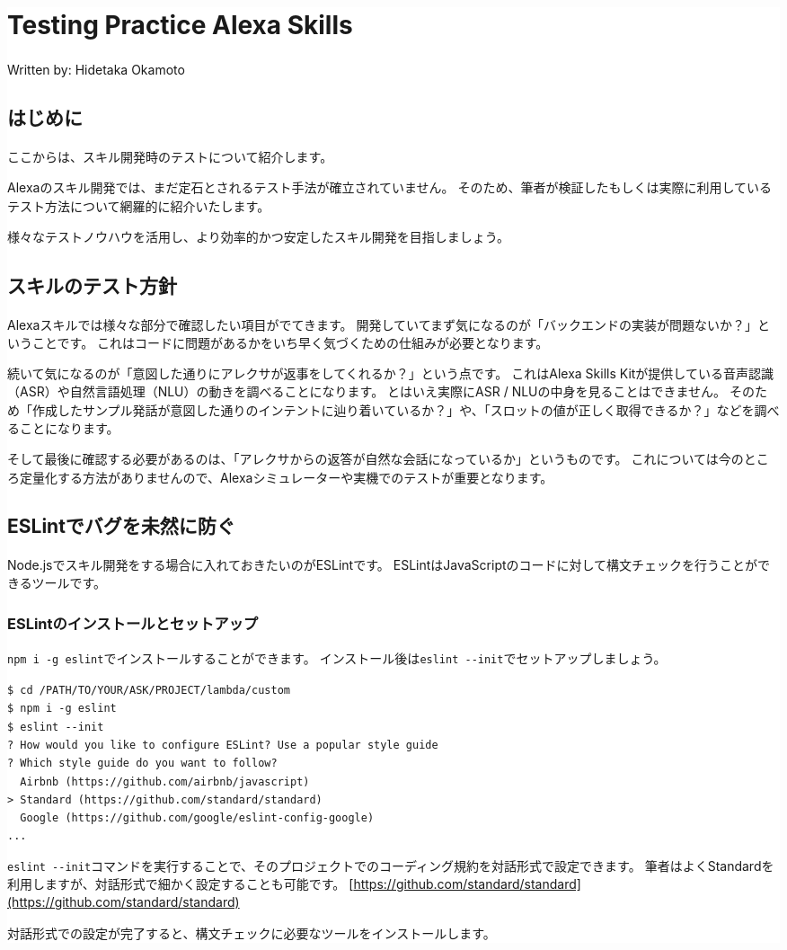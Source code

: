 # Testing Practice Alexa Skills

Written by: Hidetaka Okamoto

## はじめに

ここからは、スキル開発時のテストについて紹介します。

Alexaのスキル開発では、まだ定石とされるテスト手法が確立されていません。
そのため、筆者が検証したもしくは実際に利用しているテスト方法について網羅的に紹介いたします。

様々なテストノウハウを活用し、より効率的かつ安定したスキル開発を目指しましょう。

## スキルのテスト方針
Alexaスキルでは様々な部分で確認したい項目がでてきます。
開発していてまず気になるのが「バックエンドの実装が問題ないか？」ということです。
これはコードに問題があるかをいち早く気づくための仕組みが必要となります。

続いて気になるのが「意図した通りにアレクサが返事をしてくれるか？」という点です。
これはAlexa Skills Kitが提供している音声認識（ASR）や自然言語処理（NLU）の動きを調べることになります。
とはいえ実際にASR / NLUの中身を見ることはできません。
そのため「作成したサンプル発話が意図した通りのインテントに辿り着いているか？」や、「スロットの値が正しく取得できるか？」などを調べることになります。

そして最後に確認する必要があるのは、「アレクサからの返答が自然な会話になっているか」というものです。
これについては今のところ定量化する方法がありませんので、Alexaシミュレーターや実機でのテストが重要となります。

## ESLintでバグを未然に防ぐ
Node.jsでスキル開発をする場合に入れておきたいのがESLintです。
ESLintはJavaScriptのコードに対して構文チェックを行うことができるツールです。


### ESLintのインストールとセットアップ
`npm i -g eslint`でインストールすることができます。
インストール後は`eslint --init`でセットアップしましょう。

```console
$ cd /PATH/TO/YOUR/ASK/PROJECT/lambda/custom
$ npm i -g eslint
$ eslint --init
? How would you like to configure ESLint? Use a popular style guide
? Which style guide do you want to follow? 
  Airbnb (https://github.com/airbnb/javascript) 
> Standard (https://github.com/standard/standard) 
  Google (https://github.com/google/eslint-config-google) 
...
```

`eslint --init`コマンドを実行することで、そのプロジェクトでのコーディング規約を対話形式で設定できます。
筆者はよくStandardを利用しますが、対話形式で細かく設定することも可能です。
[https://github.com/standard/standard](https://github.com/standard/standard)

対話形式での設定が完了すると、構文チェックに必要なツールをインストールします。
